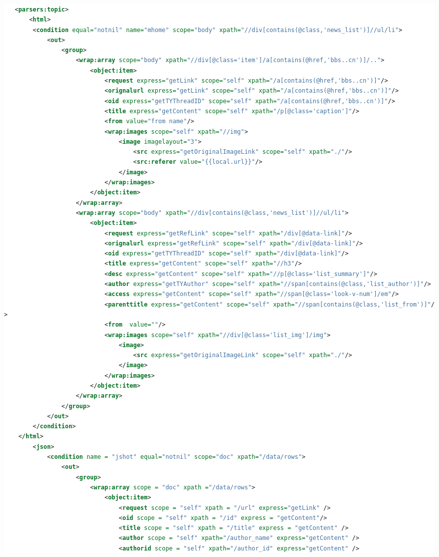 ```xml
   <parsers:topic>
       <html>
        <condition equal="notnil" name="mhome" scope="body" xpath="//div[contains(@class,'news_list')]//ul/li">
            <out>
                <group>
                    <wrap:array scope="body" xpath="//div[@class='item']/a[contains(@href,'bbs..cn')]/..">
                        <object:item>
                            <request express="getLink" scope="self" xpath="/a[contains(@href,'bbs..cn')]"/>
                            <orignalurl express="getLink" scope="self" xpath="/a[contains(@href,'bbs..cn')]"/>
                            <oid express="getTYThreadID" scope="self" xpath="/a[contains(@href,'bbs..cn')]"/>
                            <title express="getContent" scope="self" xpath="/p[@class='caption']"/>
                            <from value="from name"/>
                            <wrap:images scope="self" xpath="//img">
                                <image imagelayout="3">
                                    <src express="getOriginalImageLink" scope="self" xpath="./"/>
                                    <src:referer value="{{local.url}}"/>
                                </image>
                            </wrap:images>
                        </object:item>
                    </wrap:array>
                    <wrap:array scope="body" xpath="//div[contains(@class,'news_list')]//ul/li">
                        <object:item>
                            <request express="getRefLink" scope="self" xpath="/div[@data-link]"/>
                            <orignalurl express="getRefLink" scope="self" xpath="/div[@data-link]"/>
                            <oid express="getTYThreadID" scope="self" xpath="/div[@data-link]"/>
                            <title express="getContent" scope="self" xpath="//h3"/>
                            <desc express="getContent" scope="self" xpath="//p[@class='list_summary']"/>
                            <author express="getTYAuthor" scope="self" xpath="//span[contains(@class,'list_author')]"/>
                            <access express="getContent" scope="self" xpath="//span[@class='look-v-num']/em"/>
                            <parenttitle express="getContent" scope="self" xpath="//span[contains(@class,'list_from')]"/>
                            <from  value=""/>
                            <wrap:images scope="self" xpath="//div[@class='list_img']/img">
                                <image>
                                    <src express="getOriginalImageLink" scope="self" xpath="./"/>
                                </image>
                            </wrap:images>
                        </object:item>
                    </wrap:array>
                </group>
            </out>
        </condition>
    </html>
        <json>
            <condition name = "jshot" equal="notnil" scope="doc" xpath="/data/rows">
                <out>
                    <group>
                        <wrap:array scope = "doc" xpath ="/data/rows">
                            <object:item>
                                <request scope = "self" xpath = "/url" express="getLink" />
                                <oid scope = "self" xpath = "/id" express = "getContent"/>
                                <title scope = "self" xpath = "/title" express = "getContent" />
                                <author scope = "self" xpath="/author_name" express="getContent" />
                                <authorid scope = "self" xpath="/author_id" express="getContent" />
```